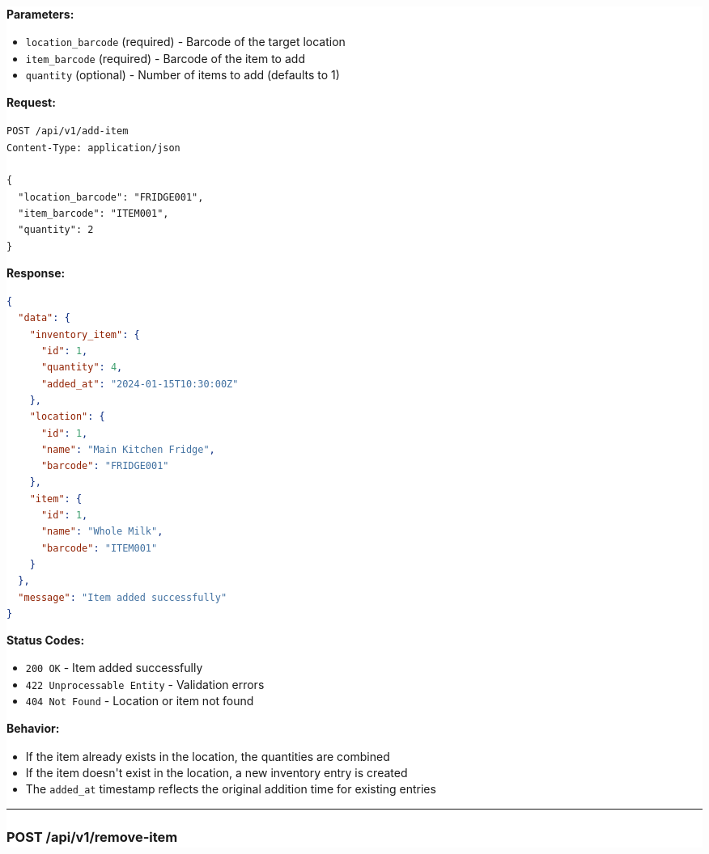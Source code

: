**Parameters:**
- `location_barcode` (required) - Barcode of the target location
- `item_barcode` (required) - Barcode of the item to add
- `quantity` (optional) - Number of items to add (defaults to 1)

**Request:**
```http
POST /api/v1/add-item
Content-Type: application/json

{
  "location_barcode": "FRIDGE001",
  "item_barcode": "ITEM001",
  "quantity": 2
}
```

**Response:**
```json
{
  "data": {
    "inventory_item": {
      "id": 1,
      "quantity": 4,
      "added_at": "2024-01-15T10:30:00Z"
    },
    "location": {
      "id": 1,
      "name": "Main Kitchen Fridge",
      "barcode": "FRIDGE001"
    },
    "item": {
      "id": 1,
      "name": "Whole Milk",
      "barcode": "ITEM001"
    }
  },
  "message": "Item added successfully"
}
```

**Status Codes:**
- `200 OK` - Item added successfully
- `422 Unprocessable Entity` - Validation errors
- `404 Not Found` - Location or item not found

**Behavior:**
- If the item already exists in the location, the quantities are combined
- If the item doesn't exist in the location, a new inventory entry is created
- The `added_at` timestamp reflects the original addition time for existing entries

---

### POST /api/v1/remove-item
